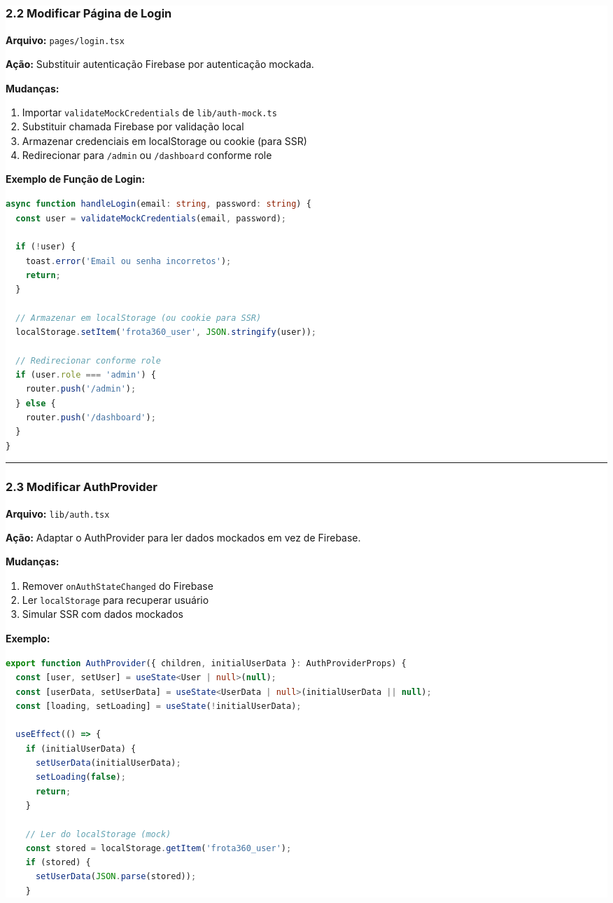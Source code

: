 
### 2.2 Modificar Página de Login

**Arquivo:** `pages/login.tsx`

**Ação:** Substituir autenticação Firebase por autenticação mockada.

**Mudanças:**
1. Importar `validateMockCredentials` de `lib/auth-mock.ts`
2. Substituir chamada Firebase por validação local
3. Armazenar credenciais em localStorage ou cookie (para SSR)
4. Redirecionar para `/admin` ou `/dashboard` conforme role

**Exemplo de Função de Login:**
```typescript
async function handleLogin(email: string, password: string) {
  const user = validateMockCredentials(email, password);
  
  if (!user) {
    toast.error('Email ou senha incorretos');
    return;
  }
  
  // Armazenar em localStorage (ou cookie para SSR)
  localStorage.setItem('frota360_user', JSON.stringify(user));
  
  // Redirecionar conforme role
  if (user.role === 'admin') {
    router.push('/admin');
  } else {
    router.push('/dashboard');
  }
}
```

---

### 2.3 Modificar AuthProvider

**Arquivo:** `lib/auth.tsx`

**Ação:** Adaptar o AuthProvider para ler dados mockados em vez de Firebase.

**Mudanças:**
1. Remover `onAuthStateChanged` do Firebase
2. Ler `localStorage` para recuperar usuário
3. Simular SSR com dados mockados

**Exemplo:**
```typescript
export function AuthProvider({ children, initialUserData }: AuthProviderProps) {
  const [user, setUser] = useState<User | null>(null);
  const [userData, setUserData] = useState<UserData | null>(initialUserData || null);
  const [loading, setLoading] = useState(!initialUserData);

  useEffect(() => {
    if (initialUserData) {
      setUserData(initialUserData);
      setLoading(false);
      return;
    }

    // Ler do localStorage (mock)
    const stored = localStorage.getItem('frota360_user');
    if (stored) {
      setUserData(JSON.parse(stored));
    }
```